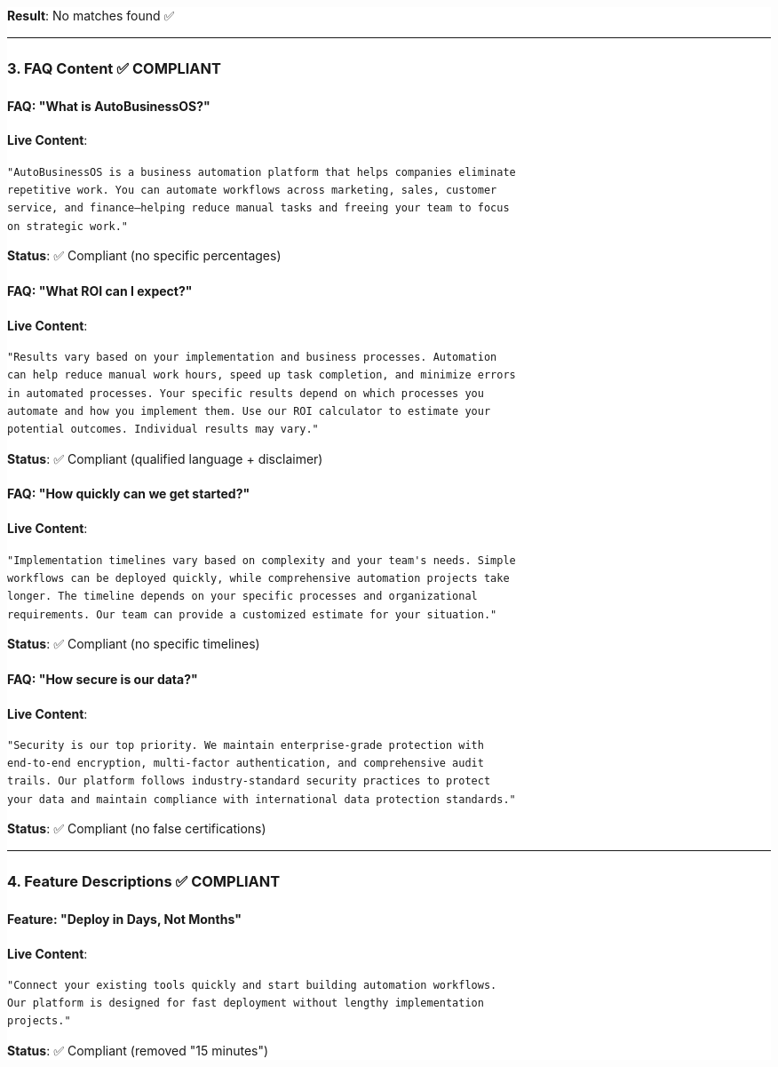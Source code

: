 **Result**: No matches found ✅

---

### 3. FAQ Content ✅ COMPLIANT

#### FAQ: "What is AutoBusinessOS?"
**Live Content**:
```
"AutoBusinessOS is a business automation platform that helps companies eliminate
repetitive work. You can automate workflows across marketing, sales, customer
service, and finance—helping reduce manual tasks and freeing your team to focus
on strategic work."
```
**Status**: ✅ Compliant (no specific percentages)

#### FAQ: "What ROI can I expect?"
**Live Content**:
```
"Results vary based on your implementation and business processes. Automation
can help reduce manual work hours, speed up task completion, and minimize errors
in automated processes. Your specific results depend on which processes you
automate and how you implement them. Use our ROI calculator to estimate your
potential outcomes. Individual results may vary."
```
**Status**: ✅ Compliant (qualified language + disclaimer)

#### FAQ: "How quickly can we get started?"
**Live Content**:
```
"Implementation timelines vary based on complexity and your team's needs. Simple
workflows can be deployed quickly, while comprehensive automation projects take
longer. The timeline depends on your specific processes and organizational
requirements. Our team can provide a customized estimate for your situation."
```
**Status**: ✅ Compliant (no specific timelines)

#### FAQ: "How secure is our data?"
**Live Content**:
```
"Security is our top priority. We maintain enterprise-grade protection with
end-to-end encryption, multi-factor authentication, and comprehensive audit
trails. Our platform follows industry-standard security practices to protect
your data and maintain compliance with international data protection standards."
```
**Status**: ✅ Compliant (no false certifications)

---

### 4. Feature Descriptions ✅ COMPLIANT

#### Feature: "Deploy in Days, Not Months"
**Live Content**:
```
"Connect your existing tools quickly and start building automation workflows.
Our platform is designed for fast deployment without lengthy implementation
projects."
```
**Status**: ✅ Compliant (removed "15 minutes")
